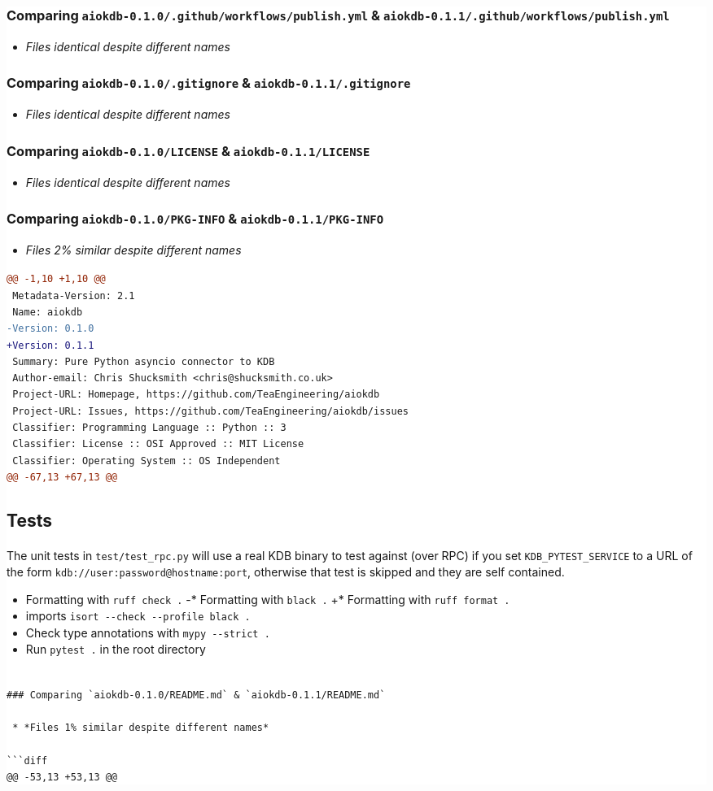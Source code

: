 ### Comparing `aiokdb-0.1.0/.github/workflows/publish.yml` & `aiokdb-0.1.1/.github/workflows/publish.yml`

 * *Files identical despite different names*

### Comparing `aiokdb-0.1.0/.gitignore` & `aiokdb-0.1.1/.gitignore`

 * *Files identical despite different names*

### Comparing `aiokdb-0.1.0/LICENSE` & `aiokdb-0.1.1/LICENSE`

 * *Files identical despite different names*

### Comparing `aiokdb-0.1.0/PKG-INFO` & `aiokdb-0.1.1/PKG-INFO`

 * *Files 2% similar despite different names*

```diff
@@ -1,10 +1,10 @@
 Metadata-Version: 2.1
 Name: aiokdb
-Version: 0.1.0
+Version: 0.1.1
 Summary: Pure Python asyncio connector to KDB
 Author-email: Chris Shucksmith <chris@shucksmith.co.uk>
 Project-URL: Homepage, https://github.com/TeaEngineering/aiokdb
 Project-URL: Issues, https://github.com/TeaEngineering/aiokdb/issues
 Classifier: Programming Language :: Python :: 3
 Classifier: License :: OSI Approved :: MIT License
 Classifier: Operating System :: OS Independent
@@ -67,13 +67,13 @@
 ```
 
 ## Tests
 
 The unit tests in `test/test_rpc.py` will use a real KDB binary to test against (over RPC) if you set `KDB_PYTEST_SERVICE` to a URL of the form `kdb://user:password@hostname:port`, otherwise that test is skipped and they are self contained.
 
 * Formatting with `ruff check .`
-* Formatting with `black .`
+* Formatting with `ruff format .`
 * imports `isort --check --profile black .`
 * Check type annotations with `mypy --strict .`
 * Run `pytest .` in the root directory
```

### Comparing `aiokdb-0.1.0/README.md` & `aiokdb-0.1.1/README.md`

 * *Files 1% similar despite different names*

```diff
@@ -53,13 +53,13 @@
 ```
 